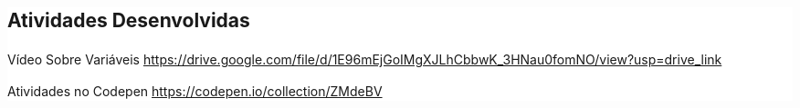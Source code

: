 ## Atividades Desenvolvidas 

Vídeo Sobre Variáveis https://drive.google.com/file/d/1E96mEjGoIMgXJLhCbbwK_3HNau0fomNO/view?usp=drive_link

Atividades no Codepen
https://codepen.io/collection/ZMdeBV



